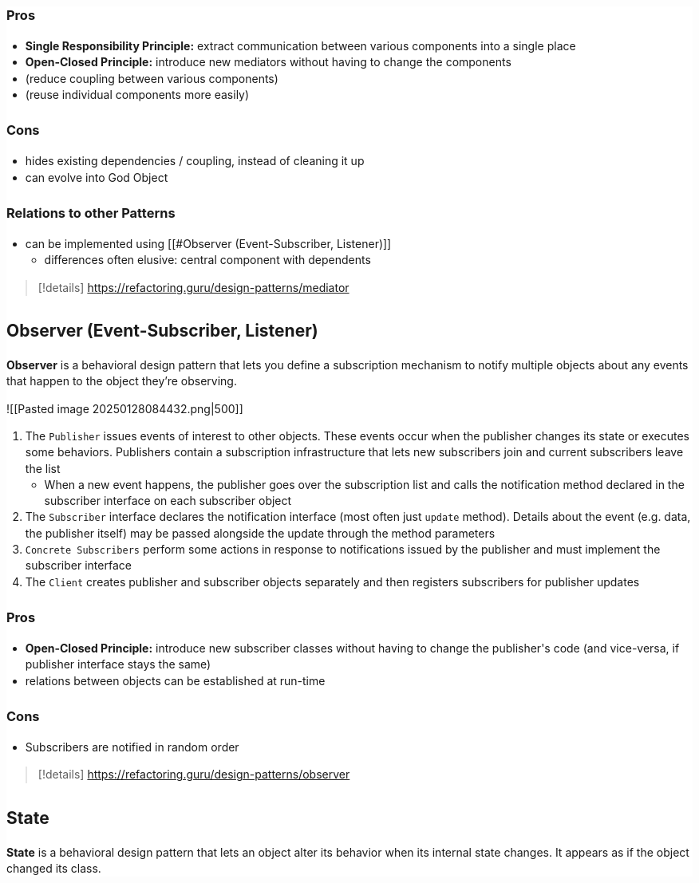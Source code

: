 ### Pros
- **Single Responsibility Principle:** extract communication between various components into a single place
- **Open-Closed Principle:** introduce new mediators without having to change the components
- (reduce coupling between various components)
- (reuse individual components more easily)
### Cons
- hides existing dependencies / coupling, instead of cleaning it up
- can evolve into God Object
### Relations to other Patterns
- can be implemented using [[#Observer (Event-Subscriber, Listener)]]
	- differences often elusive: central component with dependents

> [!details]
> https://refactoring.guru/design-patterns/mediator

## Observer (Event-Subscriber, Listener)
**Observer** is a behavioral design pattern that lets you define a subscription mechanism to notify multiple objects about any events that happen to the object they’re observing.

![[Pasted image 20250128084432.png|500]]

1. The `Publisher` issues events of interest to other objects. These events occur when the publisher changes its state or executes some behaviors. Publishers contain a subscription infrastructure that lets new subscribers join and current subscribers leave the list
	- When a new event happens, the publisher goes over the subscription list and calls the notification method declared in the subscriber interface on each subscriber object
2. The `Subscriber` interface declares the notification interface (most often just `update` method). Details about the event (e.g. data, the publisher itself) may be passed alongside the update through the method parameters
3. `Concrete Subscribers` perform some actions in response to notifications issued by the publisher and must implement the subscriber interface
4. The `Client` creates publisher and subscriber objects separately and then registers subscribers for publisher updates

### Pros
- **Open-Closed Principle:** introduce new subscriber classes without having to change the publisher's code (and vice-versa, if publisher interface stays the same)
- relations between objects can be established at run-time
### Cons
- Subscribers are notified in random order

> [!details]
> https://refactoring.guru/design-patterns/observer

## State
**State** is a behavioral design pattern that lets an object alter its behavior when its internal state changes. It appears as if the object changed its class.
